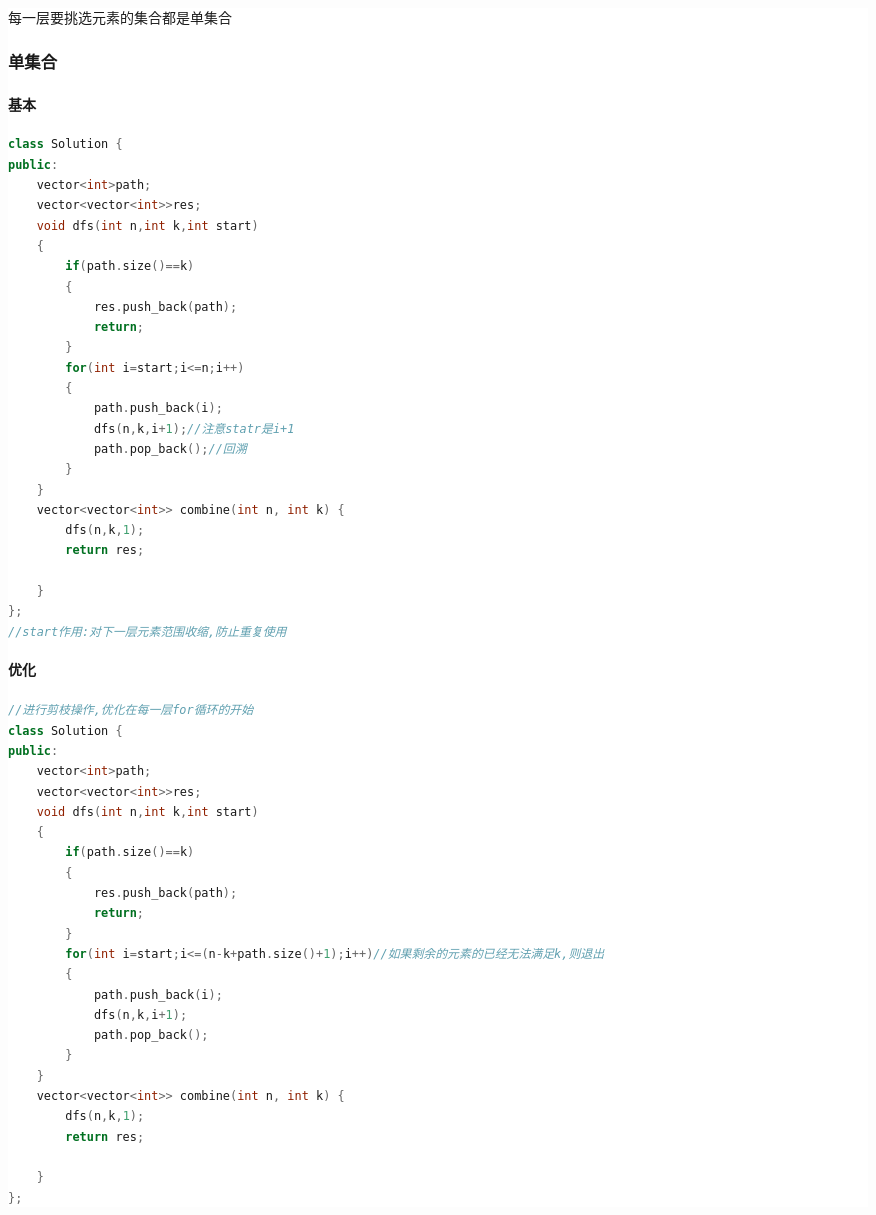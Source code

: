 每一层要挑选元素的集合都是单集合

### 单集合

#### 基本

```c++
class Solution {
public:
    vector<int>path;
    vector<vector<int>>res;
    void dfs(int n,int k,int start)
    {
        if(path.size()==k)
        {
            res.push_back(path);
            return;
        }
        for(int i=start;i<=n;i++)
        {
            path.push_back(i);
            dfs(n,k,i+1);//注意statr是i+1
            path.pop_back();//回溯
        }
    }
    vector<vector<int>> combine(int n, int k) {
        dfs(n,k,1);
        return res;
        
    }
};
//start作用:对下一层元素范围收缩,防止重复使用
```

#### 优化

```c++
//进行剪枝操作,优化在每一层for循环的开始
class Solution {
public:
    vector<int>path;
    vector<vector<int>>res;
    void dfs(int n,int k,int start)
    {
        if(path.size()==k)
        {
            res.push_back(path);
            return;
        }
        for(int i=start;i<=(n-k+path.size()+1);i++)//如果剩余的元素的已经无法满足k,则退出
        {
            path.push_back(i);
            dfs(n,k,i+1);
            path.pop_back();
        }
    }
    vector<vector<int>> combine(int n, int k) {
        dfs(n,k,1);
        return res;
        
    }
};

```
